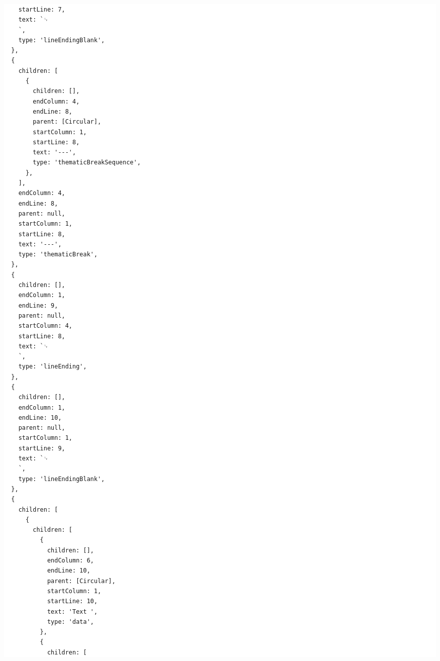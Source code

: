         startLine: 7,
        text: `␊
        `,
        type: 'lineEndingBlank',
      },
      {
        children: [
          {
            children: [],
            endColumn: 4,
            endLine: 8,
            parent: [Circular],
            startColumn: 1,
            startLine: 8,
            text: '---',
            type: 'thematicBreakSequence',
          },
        ],
        endColumn: 4,
        endLine: 8,
        parent: null,
        startColumn: 1,
        startLine: 8,
        text: '---',
        type: 'thematicBreak',
      },
      {
        children: [],
        endColumn: 1,
        endLine: 9,
        parent: null,
        startColumn: 4,
        startLine: 8,
        text: `␊
        `,
        type: 'lineEnding',
      },
      {
        children: [],
        endColumn: 1,
        endLine: 10,
        parent: null,
        startColumn: 1,
        startLine: 9,
        text: `␊
        `,
        type: 'lineEndingBlank',
      },
      {
        children: [
          {
            children: [
              {
                children: [],
                endColumn: 6,
                endLine: 10,
                parent: [Circular],
                startColumn: 1,
                startLine: 10,
                text: 'Text ',
                type: 'data',
              },
              {
                children: [